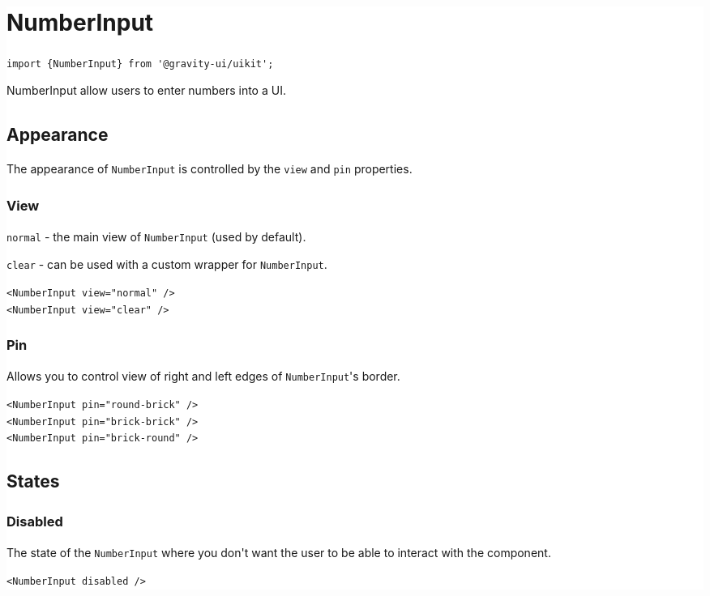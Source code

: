 

# NumberInput



```tsx
import {NumberInput} from '@gravity-ui/uikit';
```

NumberInput allow users to enter numbers into a UI.

## Appearance

The appearance of `NumberInput` is controlled by the `view` and `pin` properties.

### View

`normal` - the main view of `NumberInput` (used by default).



`clear` - can be used with a custom wrapper for `NumberInput`.





```tsx
<NumberInput view="normal" />
<NumberInput view="clear" />
```



### Pin

Allows you to control view of right and left edges of `NumberInput`'s border.





```tsx
<NumberInput pin="round-brick" />
<NumberInput pin="brick-brick" />
<NumberInput pin="brick-round" />
```



## States

### Disabled

The state of the `NumberInput` where you don't want the user to be able to interact with the component.





```tsx
<NumberInput disabled />
```
